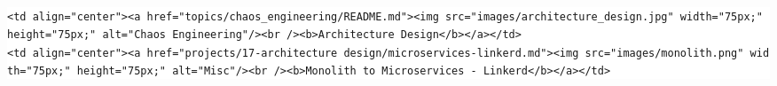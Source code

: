     <td align="center"><a href="topics/chaos_engineering/README.md"><img src="images/architecture_design.jpg" width="75px;" height="75px;" alt="Chaos Engineering"/><br /><b>Architecture Design</b></a></td>
    <td align="center"><a href="projects/17-architecture design/microservices-linkerd.md"><img src="images/monolith.png" width="75px;" height="75px;" alt="Misc"/><br /><b>Monolith to Microservices - Linkerd</b></a></td>
